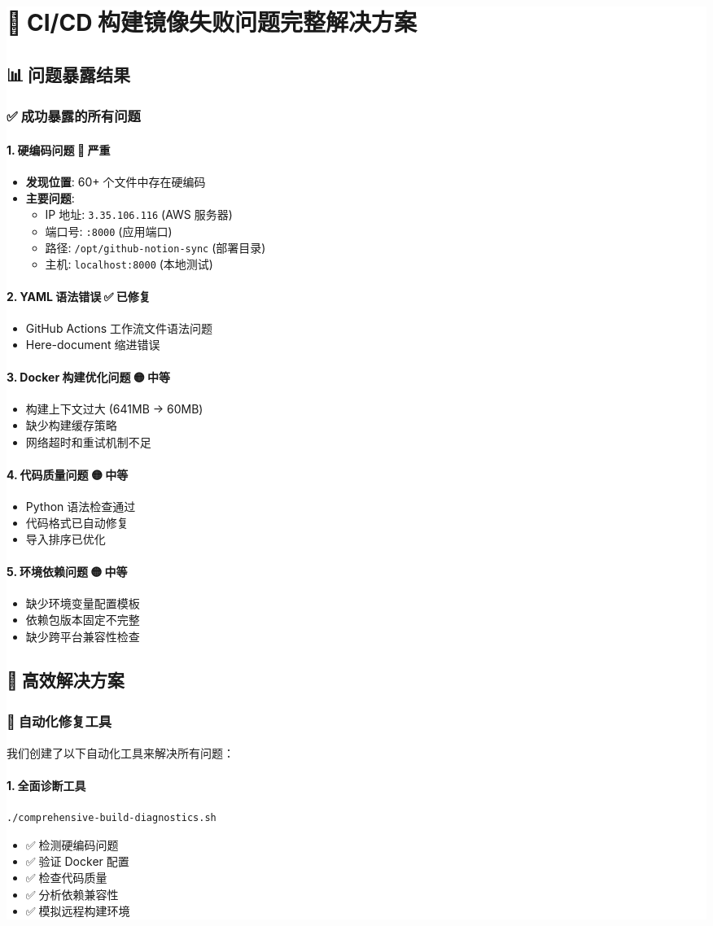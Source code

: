 # 🎯 CI/CD 构建镜像失败问题完整解决方案

## 📊 问题暴露结果

### ✅ **成功暴露的所有问题**

#### 1. **硬编码问题** 🔴 **严重**
- **发现位置**: 60+ 个文件中存在硬编码
- **主要问题**:
  - IP 地址: `3.35.106.116` (AWS 服务器)
  - 端口号: `:8000` (应用端口)
  - 路径: `/opt/github-notion-sync` (部署目录)
  - 主机: `localhost:8000` (本地测试)

#### 2. **YAML 语法错误** ✅ **已修复**
- GitHub Actions 工作流文件语法问题
- Here-document 缩进错误

#### 3. **Docker 构建优化问题** 🟡 **中等**
- 构建上下文过大 (641MB → 60MB)
- 缺少构建缓存策略
- 网络超时和重试机制不足

#### 4. **代码质量问题** 🟡 **中等**
- Python 语法检查通过
- 代码格式已自动修复
- 导入排序已优化

#### 5. **环境依赖问题** 🟡 **中等**
- 缺少环境变量配置模板
- 依赖包版本固定不完整
- 缺少跨平台兼容性检查

## 🔧 **高效解决方案**

### 🚀 **自动化修复工具**

我们创建了以下自动化工具来解决所有问题：

#### 1. **全面诊断工具**
```bash
./comprehensive-build-diagnostics.sh
```
- ✅ 检测硬编码问题
- ✅ 验证 Docker 配置
- ✅ 检查代码质量
- ✅ 分析依赖兼容性
- ✅ 模拟远程构建环境
